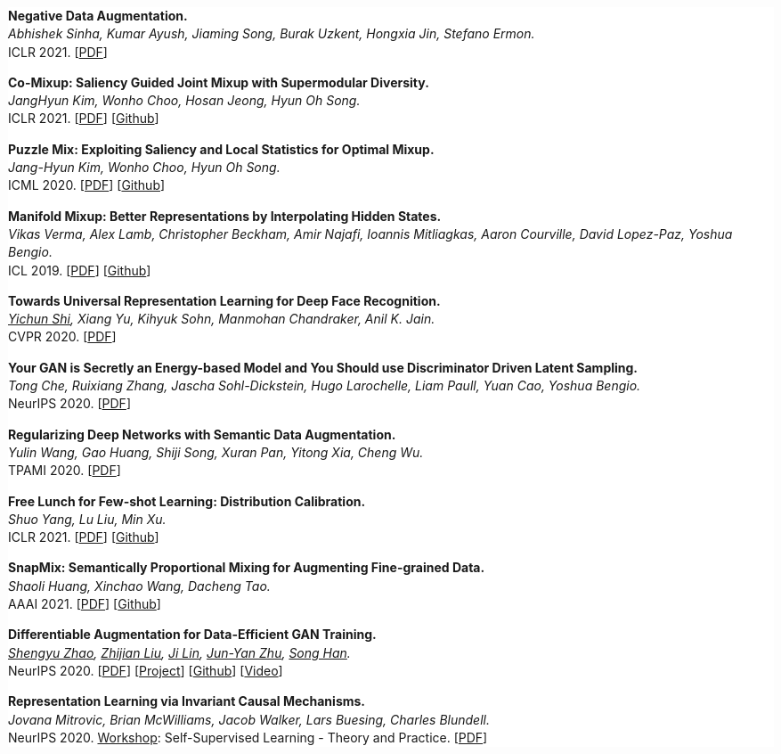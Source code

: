 **Negative Data Augmentation.**<br>
*Abhishek Sinha, Kumar Ayush, Jiaming Song, Burak Uzkent, Hongxia Jin, Stefano Ermon.*<br>
ICLR 2021. [[PDF](https://arxiv.org/abs/2102.05113)]

**Co-Mixup: Saliency Guided Joint Mixup with Supermodular Diversity.**<br>
*JangHyun Kim, Wonho Choo, Hosan Jeong, Hyun Oh Song.*<br>
ICLR 2021. [[PDF](https://openreview.net/forum?id=gvxJzw8kW4b)] [[Github](https://github.com/snu-mllab/Co-Mixup)]

**Puzzle Mix: Exploiting Saliency and Local Statistics for Optimal Mixup.**<br>
*Jang-Hyun Kim, Wonho Choo, Hyun Oh Song.*<br>
ICML 2020. [[PDF](https://arxiv.org/abs/2009.06962)] [[Github](https://github.com/vikasverma1077/manifold_mixup/tree/master/supervised)]

**Manifold Mixup: Better Representations by Interpolating Hidden States.**<br>
*Vikas Verma, Alex Lamb, Christopher Beckham, Amir Najafi, Ioannis Mitliagkas, Aaron Courville, David Lopez-Paz, Yoshua Bengio.*<br>
ICL 2019. [[PDF](https://arxiv.org/abs/1806.05236)] [[Github](https://github.com/vikasverma1077/manifold_mixup)]

**Towards Universal Representation Learning for Deep Face Recognition.**<br>
*[Yichun Shi](https://seasonsh.github.io/), Xiang Yu, Kihyuk Sohn, Manmohan Chandraker, Anil K. Jain.*<br>
CVPR 2020. [[PDF](https://arxiv.org/abs/2002.11841)]

**Your GAN is Secretly an Energy-based Model and You Should use Discriminator Driven Latent Sampling.**<br>
*Tong Che, Ruixiang Zhang, Jascha Sohl-Dickstein, Hugo Larochelle, Liam Paull, Yuan Cao, Yoshua Bengio.*<br>
NeurIPS 2020. [[PDF](https://arxiv.org/abs/2003.06060)]

**Regularizing Deep Networks with Semantic Data Augmentation.**<br>
*Yulin Wang, Gao Huang, Shiji Song, Xuran Pan, Yitong Xia, Cheng Wu.*<br>
TPAMI 2020. [[PDF](https://arxiv.org/abs/2007.10538)]

**Free Lunch for Few-shot Learning:  Distribution Calibration.**<br>
*Shuo Yang, Lu Liu, Min Xu.*<br>
ICLR 2021. [[PDF](https://openreview.net/forum?id=JWOiYxMG92s)] [[Github](https://github.com/ShuoYang-1998/ICLR2021-Oral_Distribution_Calibration)]

**SnapMix: Semantically Proportional Mixing for Augmenting Fine-grained Data.**<br>
*Shaoli Huang, Xinchao Wang, Dacheng Tao.*<br>
AAAI 2021. [[PDF](https://arxiv.org/abs/2012.04846)] [[Github](https://github.com/Shaoli-Huang/SnapMix.git)]

**Differentiable Augmentation for Data-Efficient GAN Training.**<br>
*[Shengyu Zhao](https://scholar.google.com/citations?user=gLCdw70AAAAJ), [Zhijian Liu](http://zhijianliu.com/), [Ji Lin](http://linji.me/), [Jun-Yan Zhu](https://www.cs.cmu.edu/~junyanz/), [Song Han](https://songhan.mit.edu/).*<br>
NeurIPS 2020. [[PDF](https://arxiv.org/abs/2006.10738)] [[Project](https://data-efficient-gans.mit.edu/)] [[Github](https://github.com/mit-han-lab/data-efficient-gans)] [[Video](https://www.youtube.com/watch?v=SsqcjS6SVM0)]

**Representation Learning via Invariant Causal Mechanisms.**<br>
*Jovana Mitrovic, Brian McWilliams, Jacob Walker, Lars Buesing, Charles Blundell.*<br>
NeurIPS 2020. [Workshop](https://sslneuips20.github.io/pages/Accepted%20Paper.html): Self-Supervised Learning - Theory and Practice. [[PDF](https://arxiv.org/abs/2010.07922)]

